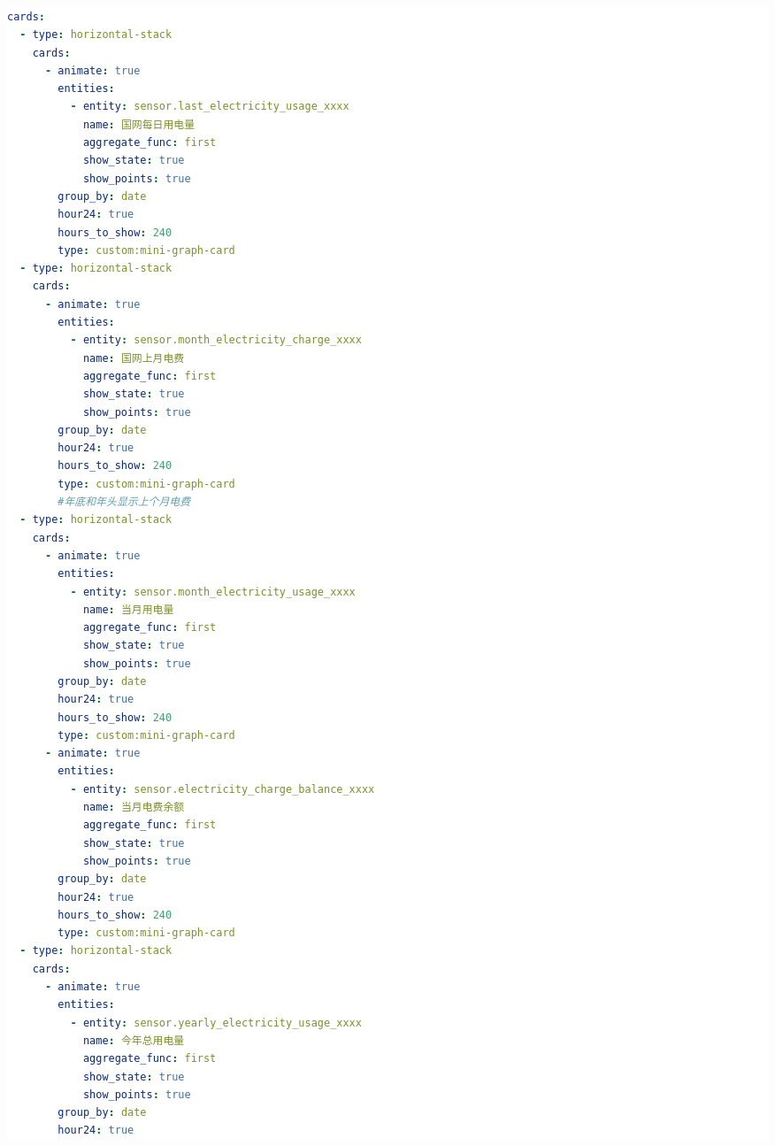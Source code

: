 ```yaml
cards:
  - type: horizontal-stack
    cards:
      - animate: true
        entities:
          - entity: sensor.last_electricity_usage_xxxx
            name: 国网每日用电量
            aggregate_func: first
            show_state: true
            show_points: true
        group_by: date
        hour24: true
        hours_to_show: 240
        type: custom:mini-graph-card
  - type: horizontal-stack
    cards:
      - animate: true
        entities:
          - entity: sensor.month_electricity_charge_xxxx
            name: 国网上月电费
            aggregate_func: first
            show_state: true
            show_points: true
        group_by: date
        hour24: true
        hours_to_show: 240
        type: custom:mini-graph-card
        #年底和年头显示上个月电费
  - type: horizontal-stack
    cards:
      - animate: true
        entities:
          - entity: sensor.month_electricity_usage_xxxx
            name: 当月用电量
            aggregate_func: first
            show_state: true
            show_points: true
        group_by: date
        hour24: true
        hours_to_show: 240
        type: custom:mini-graph-card
      - animate: true
        entities:
          - entity: sensor.electricity_charge_balance_xxxx
            name: 当月电费余额
            aggregate_func: first
            show_state: true
            show_points: true
        group_by: date
        hour24: true
        hours_to_show: 240
        type: custom:mini-graph-card
  - type: horizontal-stack
    cards:
      - animate: true
        entities:
          - entity: sensor.yearly_electricity_usage_xxxx
            name: 今年总用电量
            aggregate_func: first
            show_state: true
            show_points: true
        group_by: date
        hour24: true
```